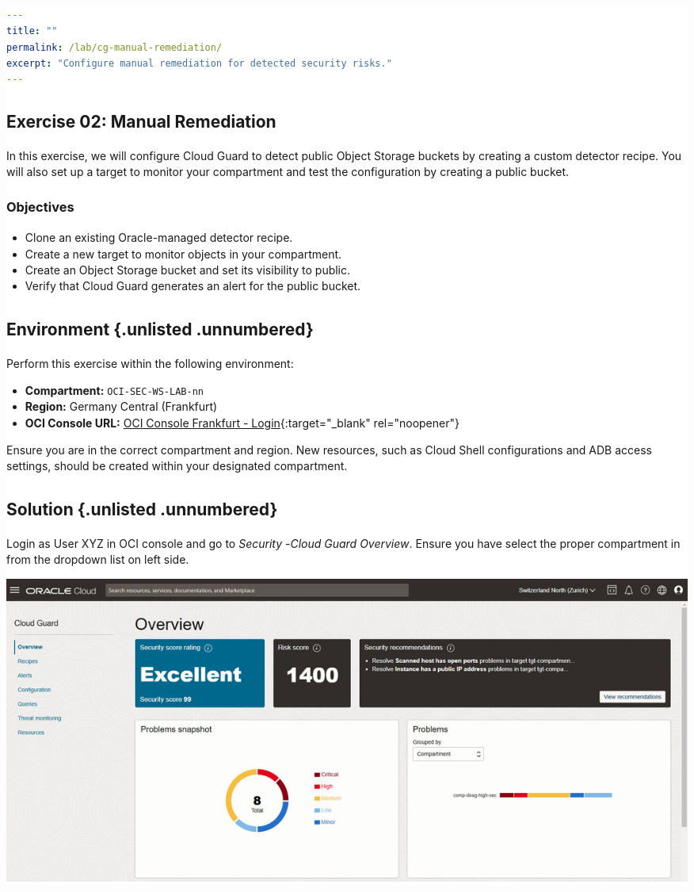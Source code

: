 ```yaml
---
title: ""
permalink: /lab/cg-manual-remediation/
excerpt: "Configure manual remediation for detected security risks."
---
```






## Exercise 02: Manual Remediation

In this exercise, we will configure Cloud Guard to detect public Object Storage
buckets by creating a custom detector recipe. You will also set up a target to
monitor your compartment and test the configuration by creating a public bucket.

### Objectives

- Clone an existing Oracle-managed detector recipe.
- Create a new target to monitor objects in your compartment.
- Create an Object Storage bucket and set its visibility to public.
- Verify that Cloud Guard generates an alert for the public bucket.

## Environment {.unlisted .unnumbered}

Perform this exercise within the following environment:

- **Compartment:** `OCI-SEC-WS-LAB-nn`
- **Region:** Germany Central (Frankfurt)
- **OCI Console URL:** [OCI Console Frankfurt - Login](https://console.eu-frankfurt-1.oraclecloud.com){:target="_blank" rel="noopener"}

Ensure you are in the correct compartment and region. New resources, such as
Cloud Shell configurations and ADB access settings, should be created within
your designated compartment.

## Solution {.unlisted .unnumbered}

Login as User XYZ in OCI console and go to _Security_ -_Cloud Guard Overview_. Ensure you
have select the proper compartment in from the dropdown list on left side.

![>> overview](../../images/screenshot-cloud-guard-overview_ex01.jpg)

